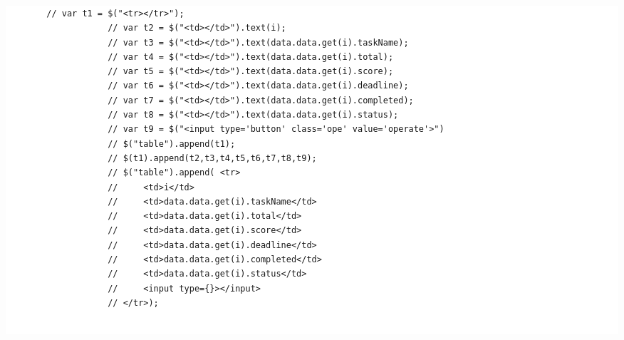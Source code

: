 ```

```
            // var t1 = $("<tr></tr>");
                        // var t2 = $("<td></td>").text(i);
                        // var t3 = $("<td></td>").text(data.data.get(i).taskName);
                        // var t4 = $("<td></td>").text(data.data.get(i).total);
                        // var t5 = $("<td></td>").text(data.data.get(i).score);
                        // var t6 = $("<td></td>").text(data.data.get(i).deadline);
                        // var t7 = $("<td></td>").text(data.data.get(i).completed);
                        // var t8 = $("<td></td>").text(data.data.get(i).status);
                        // var t9 = $("<input type='button' class='ope' value='operate'>")
                        // $("table").append(t1);
                        // $(t1).append(t2,t3,t4,t5,t6,t7,t8,t9);
                        // $("table").append( <tr>
                        //     <td>i</td>
                        //     <td>data.data.get(i).taskName</td>
                        //     <td>data.data.get(i).total</td>
                        //     <td>data.data.get(i).score</td>
                        //     <td>data.data.get(i).deadline</td>
                        //     <td>data.data.get(i).completed</td>
                        //     <td>data.data.get(i).status</td>
                        //     <input type={}></input>
                        // </tr>);

```

